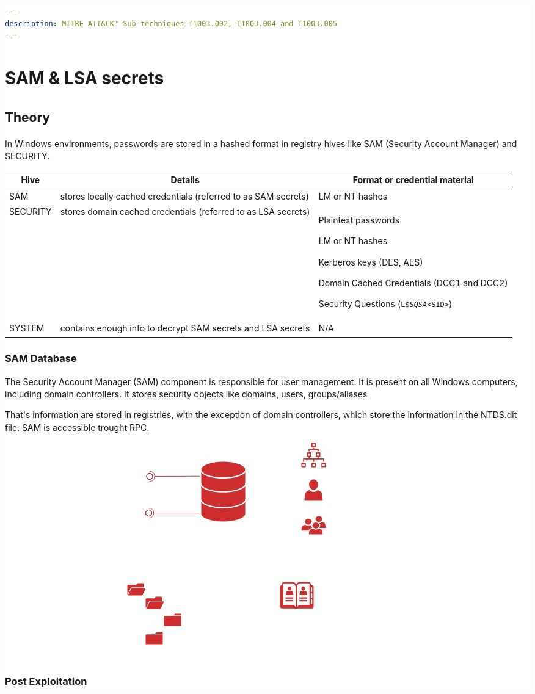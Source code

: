 ```yaml
---
description: MITRE ATT&CK™ Sub-techniques T1003.002, T1003.004 and T1003.005
---
```


# SAM & LSA secrets

## Theory

In Windows environments, passwords are stored in a hashed format in registry hives like SAM (Security Account Manager) and SECURITY.

| Hive     | Details                                                        | Format or credential material                                                                                                                                                                                               |
| -------- | -------------------------------------------------------------- | --------------------------------------------------------------------------------------------------------------------------------------------------------------------------------------------------------------------------- |
| SAM      | stores locally cached credentials (referred to as SAM secrets) | LM or NT hashes                                                                                                                                                                                                             |
| SECURITY | stores domain cached credentials (referred to as LSA secrets)  | <p>Plaintext passwords</p><p>LM or NT hashes</p><p>Kerberos keys (DES, AES)</p><p>Domain Cached Credentials (DCC1 and DCC2)</p><p>Security Questions (<code>L$</code><em><code>SQSA</code></em><code>&#x3C;SID></code>)</p> |
| SYSTEM   | contains enough info to decrypt SAM secrets and LSA secrets    | N/A                                                                                                                                                                                                                         |

### SAM Database

The Security Account Manager (SAM) component is responsible for user management. It is present on all Windows computers, including domain controllers. It stores security objects like domains, users, groups/aliases

That's information are stored in registries, with the exception of domain controllers, which store the information in the [NTDS.dit](ntds.md) file. SAM is accessible trought RPC.

<figure><img src="../../../../../.gitbook/assets/SAM-internal-Schem(1).png" alt=""><figcaption></figcaption></figure>

### Post Exploitation
